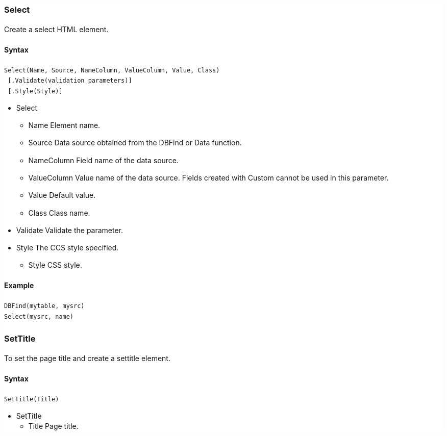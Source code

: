 ### Select

Create a select HTML element.

#### Syntax
```
Select(Name, Source, NameColumn, ValueColumn, Value, Class)
 [.Validate(validation parameters)]
 [.Style(Style)]
```

* Select

  * Name
    Element name.

  * Source
    Data source obtained from the DBFind or Data function.

  * NameColumn
    Field name of the data source.

  * ValueColumn
    Value name of the data source.
    Fields created with Custom cannot be used in this parameter.

  * Value
    Default value.

  * Class
    Class name.

* Validate
  Validate the parameter.

* Style
  The CCS style specified.

  * Style
    CSS style.

#### Example

```
DBFind(mytable, mysrc)
Select(mysrc, name)
```

### SetTitle

To set the page title and create a settitle element.

#### Syntax
```
SetTitle(Title)
```

* SetTitle
  * Title
    Page title.
